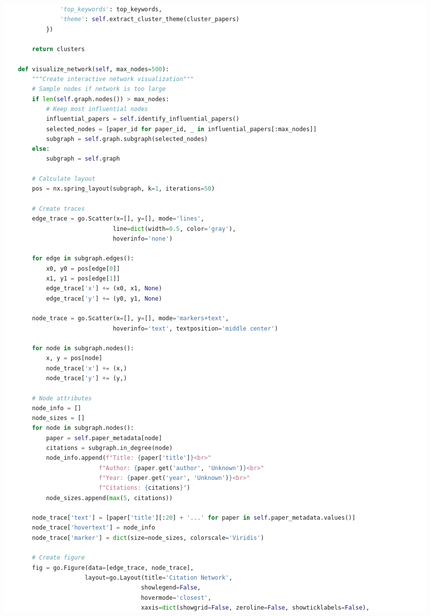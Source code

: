 ```python
                'top_keywords': top_keywords,
                'theme': self.extract_cluster_theme(cluster_papers)
            })

        return clusters

    def visualize_network(self, max_nodes=500):
        """Create interactive network visualization"""
        # Sample nodes if network is too large
        if len(self.graph.nodes()) > max_nodes:
            # Keep most influential nodes
            influential_papers = self.identify_influential_papers()
            selected_nodes = [paper_id for paper_id, _ in influential_papers[:max_nodes]]
            subgraph = self.graph.subgraph(selected_nodes)
        else:
            subgraph = self.graph

        # Calculate layout
        pos = nx.spring_layout(subgraph, k=1, iterations=50)

        # Create traces
        edge_trace = go.Scatter(x=[], y=[], mode='lines',
                               line=dict(width=0.5, color='gray'),
                               hoverinfo='none')

        for edge in subgraph.edges():
            x0, y0 = pos[edge[0]]
            x1, y1 = pos[edge[1]]
            edge_trace['x'] += (x0, x1, None)
            edge_trace['y'] += (y0, y1, None)

        node_trace = go.Scatter(x=[], y=[], mode='markers+text',
                               hoverinfo='text', textposition='middle center')

        for node in subgraph.nodes():
            x, y = pos[node]
            node_trace['x'] += (x,)
            node_trace['y'] += (y,)

        # Node attributes
        node_info = []
        node_sizes = []
        for node in subgraph.nodes():
            paper = self.paper_metadata[node]
            citations = subgraph.in_degree(node)
            node_info.append(f"Title: {paper['title']}<br>"
                           f"Author: {paper.get('author', 'Unknown')}<br>"
                           f"Year: {paper.get('year', 'Unknown')}<br>"
                           f"Citations: {citations}")
            node_sizes.append(max(5, citations))

        node_trace['text'] = [paper['title'][:20] + '...' for paper in self.paper_metadata.values()]
        node_trace['hovertext'] = node_info
        node_trace['marker'] = dict(size=node_sizes, colorscale='Viridis')

        # Create figure
        fig = go.Figure(data=[edge_trace, node_trace],
                       layout=go.Layout(title='Citation Network',
                                       showlegend=False,
                                       hovermode='closest',
                                       xaxis=dict(showgrid=False, zeroline=False, showticklabels=False),
```